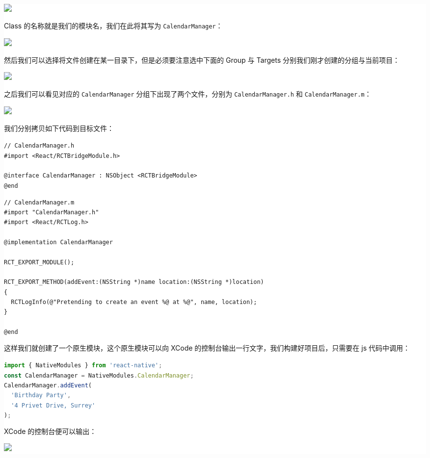 ![](https://i.loli.net/2021/07/01/Fo8MyK5SveO7qT9.png)

Class 的名称就是我们的模块名，我们在此将其写为 `CalendarManager`：

![](https://i.loli.net/2021/07/01/V6cDnh4MECZNRuY.png)

然后我们可以选择将文件创建在某一目录下，但是必须要注意选中下面的 Group 与 Targets 分别我们刚才创建的分组与当前项目：

![](https://i.loli.net/2021/07/01/ag6tmIk9H1UicsQ.png)

之后我们可以看见对应的 `CalendarManager` 分组下出现了两个文件，分别为 `CalendarManager.h` 和 `CalendarManager.m`：

![](https://i.loli.net/2021/07/01/wVmI5h1bYO4aj6L.png)

我们分别拷贝如下代码到目标文件：

```
// CalendarManager.h
#import <React/RCTBridgeModule.h>

@interface CalendarManager : NSObject <RCTBridgeModule>
@end
```

```
// CalendarManager.m
#import "CalendarManager.h"
#import <React/RCTLog.h>

@implementation CalendarManager

RCT_EXPORT_MODULE();

RCT_EXPORT_METHOD(addEvent:(NSString *)name location:(NSString *)location)
{
  RCTLogInfo(@"Pretending to create an event %@ at %@", name, location);
}

@end
```

这样我们就创建了一个原生模块，这个原生模块可以向 XCode 的控制台输出一行文字，我们构建好项目后，只需要在 js 代码中调用：

```js
import { NativeModules } from 'react-native';
const CalendarManager = NativeModules.CalendarManager;
CalendarManager.addEvent(
  'Birthday Party',
  '4 Privet Drive, Surrey'
);
```

XCode 的控制台便可以输出：

![](https://i.loli.net/2021/07/01/iJpFf56t9B7Y3Xb.png)
